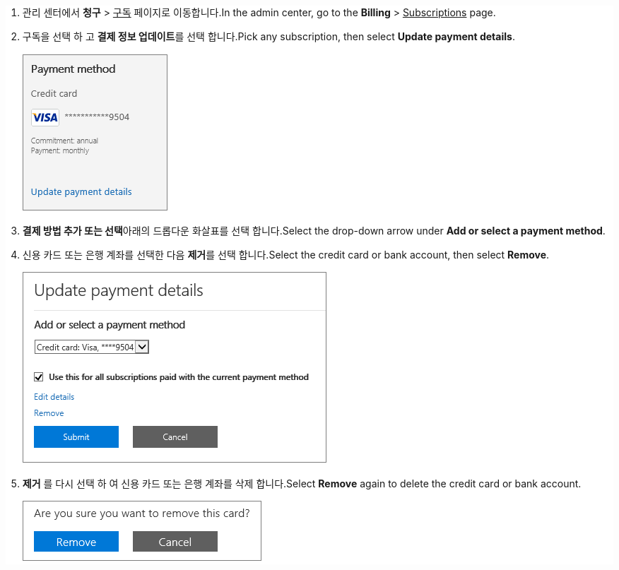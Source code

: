 1. <span data-ttu-id="fa94b-297">관리 센터에서 **청구** \> <a href="https://go.microsoft.com/fwlink/p/?linkid=847745" target="_blank">구독</a> 페이지로 이동합니다.</span><span class="sxs-lookup"><span data-stu-id="fa94b-297">In the admin center, go to the **Billing** \> <a href="https://go.microsoft.com/fwlink/p/?linkid=847745" target="_blank">Subscriptions</a> page.</span></span>

2. <span data-ttu-id="fa94b-298">구독을 선택 하 고 **결제 정보 업데이트**를 선택 합니다.</span><span class="sxs-lookup"><span data-stu-id="fa94b-298">Pick any subscription, then select **Update payment details**.</span></span>

    ![결제 정보 업데이트 링크를 보여 주는 구독 페이지의 결제 방법 섹션입니다.](../../media/03839d72-773c-4030-88d0-484d1efe49c5.png)
  
3. <span data-ttu-id="fa94b-300">**결제 방법 추가 또는 선택**아래의 드롭다운 화살표를 선택 합니다.</span><span class="sxs-lookup"><span data-stu-id="fa94b-300">Select the drop-down arrow under **Add or select a payment method**.</span></span>

4. <span data-ttu-id="fa94b-301">신용 카드 또는 은행 계좌를 선택한 다음 **제거**를 선택 합니다.</span><span class="sxs-lookup"><span data-stu-id="fa94b-301">Select the credit card or bank account, then select **Remove**.</span></span>

    ![The Update payment details pane when a subscription is paid for by credit card or bank account.](../../media/fa9b3a8f-9a80-4887-88e6-d19e6afd1b3d.png)

5. <span data-ttu-id="fa94b-303">**제거** 를 다시 선택 하 여 신용 카드 또는 은행 계좌를 삭제 합니다.</span><span class="sxs-lookup"><span data-stu-id="fa94b-303">Select **Remove** again to delete the credit card or bank account.</span></span>

    ![제거 및 취소 단추](../../media/22135f0d-c758-4564-a3b2-9c9050f7601b.png)
  